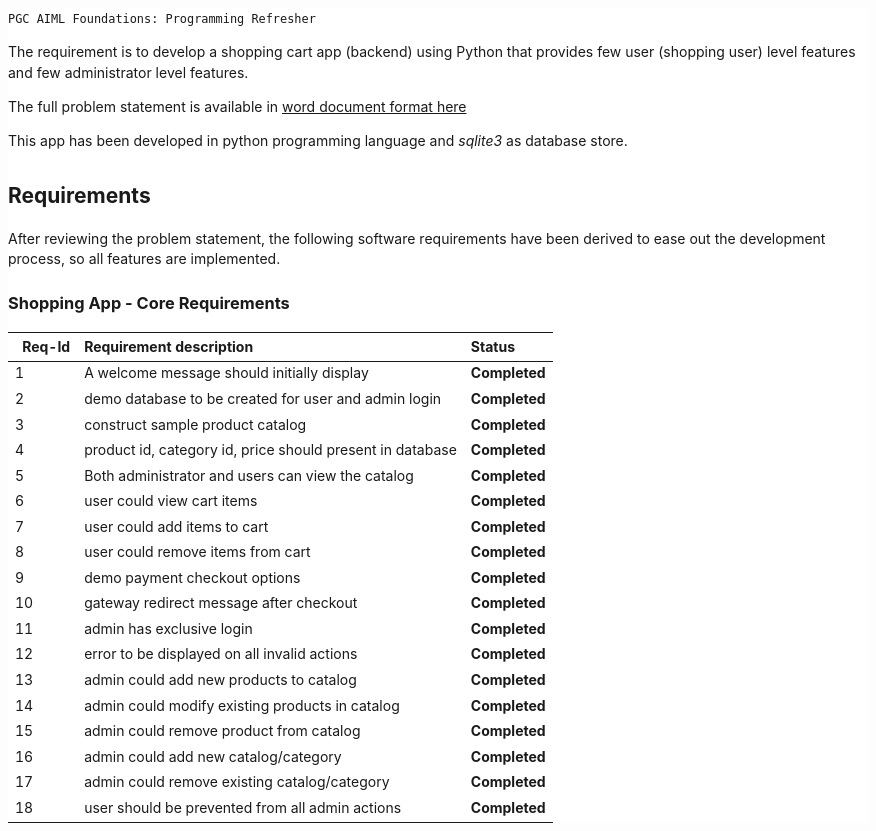     PGC AIML Foundations: Programming Refresher

The requirement is to develop a shopping cart app (backend) using Python that provides few user (shopping user) level features and few administrator level features.

The full problem statement is available in [word document format here](https://lms.simplilearn.com/user/project/download-attachment?file=1688638807_problem_statement_creating_a_shopping_app_using_python.docx)

This app has been developed in python programming language and *sqlite3*  as database store.
## <a name="_toc193729901"></a>Requirements
After reviewing the problem statement, the following software requirements have been derived to ease out the development process, so all features are implemented.
### <a name="_toc193729902"></a>Shopping App - Core Requirements

|` `Req-Id|Requirement description|Status|
| :- | :- | :- |
|1|A welcome message should initially display|**Completed**|
|2|demo database to be created for user and admin login|**Completed**|
|3|construct sample product catalog|**Completed**|
|4|product id, category id, price should present in database|**Completed**|
|5|Both administrator and users can view the catalog|**Completed**|
|6|user could view cart items|**Completed**|
|7|user could add items to cart|**Completed**|
|8|user could remove items from cart|**Completed**|
|9|demo payment checkout options|**Completed**|
|10|gateway redirect message after checkout|**Completed**|
|11|admin has exclusive login|**Completed**|
|12|error to be displayed on all invalid actions|**Completed**|
|13|admin could add new products to catalog|**Completed**|
|14|admin could modify existing products in catalog|**Completed**|
|15|admin could remove product from catalog|**Completed**|
|16|admin could add new catalog/category|**Completed**|
|17|admin could remove existing catalog/category|**Completed**|
|18|user should be prevented from all admin actions|**Completed**|
